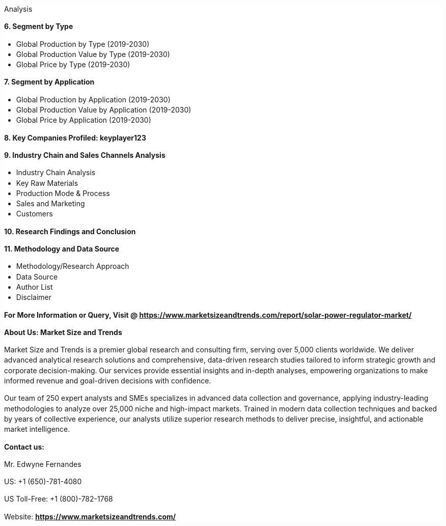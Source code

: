 Analysis&nbsp;</li></ul><p><strong>6. Segment by Type</strong></p><ul><li>Global Production by Type (2019-2030)</li><li>Global Production Value by Type (2019-2030)</li><li>Global Price by Type (2019-2030)</li></ul><p><strong>7. Segment by Application</strong></p><ul><li>Global Production by Application (2019-2030)</li><li>Global Production Value by Application (2019-2030)</li><li>Global Price by Application (2019-2030)</li></ul><p><strong>8. Key Companies Profiled: keyplayer123</strong></p><p><strong>9. Industry Chain and Sales Channels Analysis</strong></p><ul><li>Industry Chain Analysis</li><li>Key Raw Materials</li><li>Production Mode &amp; Process</li><li>Sales and Marketing</li><li>Customers</li></ul><p><strong>10. Research Findings and Conclusion</strong></p><p><strong>11. Methodology and Data Source</strong></p><ul><li>Methodology/Research Approach</li><li>Data Source</li><li>Author List</li><li>Disclaimer</li></ul></p><p><strong>For More Information or Query, Visit @ <a href="https://www.marketsizeandtrends.com/report/solar-power-regulator-market/">https://www.marketsizeandtrends.com/report/solar-power-regulator-market/</a></strong></p><p><strong>About Us: Market Size and Trends</strong></p><p>Market Size and Trends is a premier global research and consulting firm, serving over 5,000 clients worldwide. We deliver advanced analytical research solutions and comprehensive, data-driven research studies tailored to inform strategic growth and corporate decision-making. Our services provide essential insights and in-depth analyses, empowering organizations to make informed revenue and goal-driven decisions with confidence.</p><p>Our team of 250 expert analysts and SMEs specializes in advanced data collection and governance, applying industry-leading methodologies to analyze over 25,000 niche and high-impact markets. Trained in modern data collection techniques and backed by years of collective experience, our analysts utilize superior research methods to deliver precise, insightful, and actionable market intelligence.</p><p><strong>Contact us:</strong></p><p>Mr. Edwyne Fernandes</p><p>US: +1 (650)-781-4080</p><p>US Toll-Free: +1 (800)-782-1768</p><p>Website: <strong><a href="https://www.marketsizeandtrends.com/">https://www.marketsizeandtrends.com/</a></strong></p>
